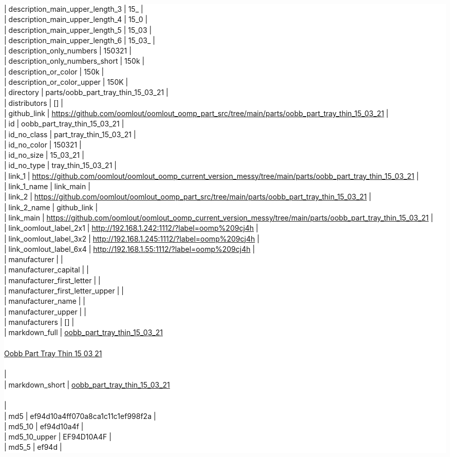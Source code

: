 | description_main_upper_length_3 | 15_ |  
| description_main_upper_length_4 | 15_0 |  
| description_main_upper_length_5 | 15_03 |  
| description_main_upper_length_6 | 15_03_ |  
| description_only_numbers | 150321 |  
| description_only_numbers_short | 150k |  
| description_or_color | 150k |  
| description_or_color_upper | 150K |  
| directory | parts/oobb_part_tray_thin_15_03_21 |  
| distributors | [] |  
| github_link | https://github.com/oomlout/oomlout_oomp_part_src/tree/main/parts/oobb_part_tray_thin_15_03_21 |  
| id | oobb_part_tray_thin_15_03_21 |  
| id_no_class | part_tray_thin_15_03_21 |  
| id_no_color | 150321 |  
| id_no_size | 15_03_21 |  
| id_no_type | tray_thin_15_03_21 |  
| link_1 | https://github.com/oomlout/oomlout_oomp_current_version_messy/tree/main/parts/oobb_part_tray_thin_15_03_21 |  
| link_1_name | link_main |  
| link_2 | https://github.com/oomlout/oomlout_oomp_part_src/tree/main/parts/oobb_part_tray_thin_15_03_21 |  
| link_2_name | github_link |  
| link_main | https://github.com/oomlout/oomlout_oomp_current_version_messy/tree/main/parts/oobb_part_tray_thin_15_03_21 |  
| link_oomlout_label_2x1 | http://192.168.1.242:1112/?label=oomp%209cj4h |  
| link_oomlout_label_3x2 | http://192.168.1.245:1112/?label=oomp%209cj4h |  
| link_oomlout_label_6x4 | http://192.168.1.55:1112/?label=oomp%209cj4h |  
| manufacturer |  |  
| manufacturer_capital |  |  
| manufacturer_first_letter |  |  
| manufacturer_first_letter_upper |  |  
| manufacturer_name |  |  
| manufacturer_upper |  |  
| manufacturers | [] |  
| markdown_full | [oobb_part_tray_thin_15_03_21](https://github.com/oomlout/oomlout_oomp_current_version_messy/tree/main/parts/oobb_part_tray_thin_15_03_21)<br>[](https://github.com/oomlout/oomlout_oomp_current_version_messy/tree/main/parts/oobb_part_tray_thin_15_03_21)<br>[Oobb Part Tray Thin 15 03 21](https://github.com/oomlout/oomlout_oomp_current_version_messy/tree/main/parts/oobb_part_tray_thin_15_03_21)<br><br> |  
| markdown_short | [oobb_part_tray_thin_15_03_21](https://github.com/oomlout/oomlout_oomp_current_version_messy/tree/main/parts/oobb_part_tray_thin_15_03_21)<br><br> |  
| md5 | ef94d10a4ff070a8ca1c11c1ef998f2a |  
| md5_10 | ef94d10a4f |  
| md5_10_upper | EF94D10A4F |  
| md5_5 | ef94d |  